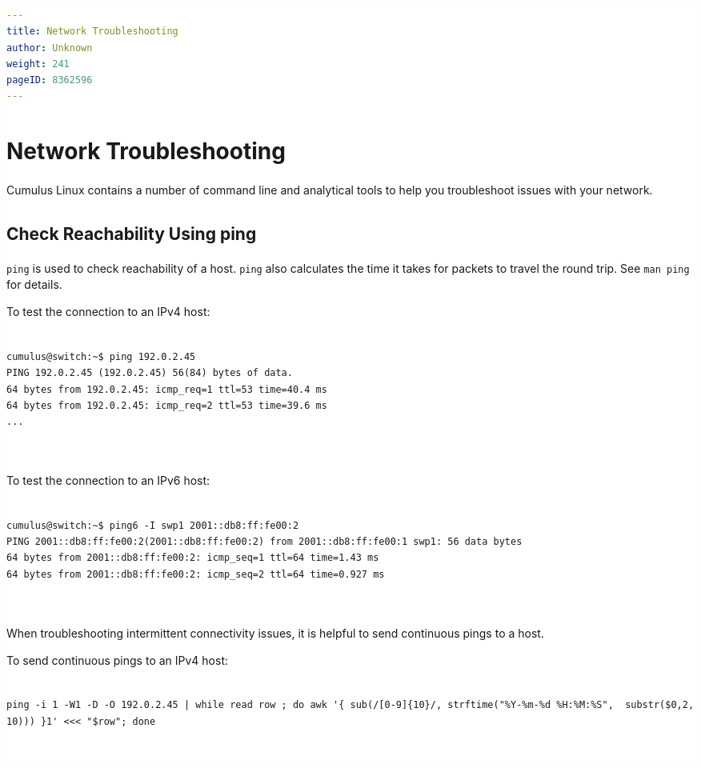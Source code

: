 ```yaml
---
title: Network Troubleshooting
author: Unknown
weight: 241
pageID: 8362596
---
```

# Network Troubleshooting

Cumulus Linux contains a number of command line and analytical tools to
help you troubleshoot issues with your network.

## Check Reachability Using ping

`ping`<span id="src-8362596_indexterm-DCEECC13917D2C745F872F7BF201D491">
</span>is used to check reachability of a host. `ping` also calculates
the time it takes for packets to travel the round trip. See `man ping`
for details.

To test the connection to an IPv4 host:

``` 
                   
cumulus@switch:~$ ping 192.0.2.45
PING 192.0.2.45 (192.0.2.45) 56(84) bytes of data.
64 bytes from 192.0.2.45: icmp_req=1 ttl=53 time=40.4 ms
64 bytes from 192.0.2.45: icmp_req=2 ttl=53 time=39.6 ms
...
   
    
```

To test the connection to an IPv6 host:

``` 
                   
cumulus@switch:~$ ping6 -I swp1 2001::db8:ff:fe00:2
PING 2001::db8:ff:fe00:2(2001::db8:ff:fe00:2) from 2001::db8:ff:fe00:1 swp1: 56 data bytes
64 bytes from 2001::db8:ff:fe00:2: icmp_seq=1 ttl=64 time=1.43 ms
64 bytes from 2001::db8:ff:fe00:2: icmp_seq=2 ttl=64 time=0.927 ms
   
    
```

When troubleshooting intermittent connectivity issues, it is helpful to
send continuous pings to a host.

To send continuous pings to an IPv4 host:

``` 
                   
ping -i 1 -W1 -D -O 192.0.2.45 | while read row ; do awk '{ sub(/[0-9]{10}/, strftime("%Y-%m-%d %H:%M:%S",  substr($0,2,10))) }1' <<< "$row"; done
   
    
```
